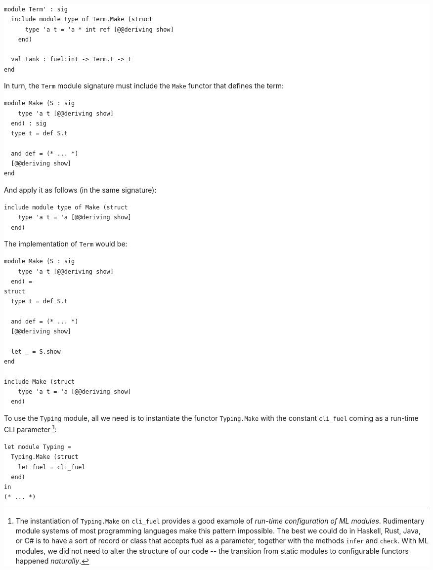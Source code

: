 ```{.ocaml .numberLines}
module Term' : sig
  include module type of Term.Make (struct
      type 'a t = 'a * int ref [@@deriving show]
    end)

  val tank : fuel:int -> Term.t -> t
end
```

In turn, the `Term` module signature must include the `Make` functor that defines the term:

```{.ocaml .numberLines}
module Make (S : sig
    type 'a t [@@deriving show]
  end) : sig
  type t = def S.t

  and def = (* ... *)
  [@@deriving show]
end
```

And apply it as follows (in the same signature):

```{.ocaml .numberLines}
include module type of Make (struct
    type 'a t = 'a [@@deriving show]
  end)
```

The implementation of `Term` would be:

```{.ocaml .numberLines}
module Make (S : sig
    type 'a t [@@deriving show]
  end) =
struct
  type t = def S.t

  and def = (* ... *)
  [@@deriving show]

  let _ = S.show
end

include Make (struct
    type 'a t = 'a [@@deriving show]
  end)
```

To use the `Typing` module, all we need is to instantiate the functor `Typing.Make` with the constant `cli_fuel` coming as a run-time CLI parameter [^cli-fuel]:

```{.ocaml .numberLines}
let module Typing =
  Typing.Make (struct
    let fuel = cli_fuel
  end)
in
(* ... *)
```


[well-known scheme]: https://en.wikipedia.org/wiki/De_Bruijn_index
[SKI calculus]: https://en.wikipedia.org/wiki/SKI_combinator_calculus
[Church numerals]: https://en.wikipedia.org/wiki/Church_encoding#Church_numerals
[Calculus of Inductive Constructions (CIC)]: https://coq.inria.fr/doc/v8.9/refman/language/cic.html
[GCC]: https://gcc.gnu.org/onlinedocs/gcc/C_002b_002b-Dialect-Options.html#index-ftemplate-depth
[Clang]: https://clang.llvm.org/docs/ClangCommandLineReference.html#cmdoption-clang-ftemplate-depth
[`recursion_limit` attribute]: https://doc.rust-lang.org/reference/attributes/limits.html#the-recursion_limit-attribute
[`-Xmax-inlines` option]: https://docs.scala-lang.org/scala3/guides/migration/options-new.html#advanced-settings
[`maxRecDepth` option]: https://github.com/leanprover/lean4/blob/ec39de8caed5f86604cec2b4b788d917aaebbe34/src/Init/Prelude.lean#L4365
[Girard's paradox]: https://en.wikipedia.org/wiki/System_U#Girard's_paradox
[^beta-conv]: Note that it is typically not implemented in such a brutal way. A more practical approach is to write a [beta conversion checker] that _gradually_ evaluates a pair of terms until either there is no more left to evaluate or equality fails. However, full normalization is still used when [inferring dependent function types] or [printing terms]. _Update: As people have [pointed out](https://www.reddit.com/r/ProgrammingLanguages/comments/1ac9gpw/comment/kjv64gi/?utm_source=share&utm_medium=web2x&context=3), full normalization should be avoided in production-ready implementations. For example, see [Agda's opaque definitions] for controlling unfolding._
[Agda's opaque definitions]: https://agda.readthedocs.io/en/latest/language/opaque-definitions.html
[beta conversion checker]: https://github.com/AndrasKovacs/elaboration-zoo/blob/2cbde286207f3b4bf24631b40656aa63d717ce10/02-typecheck-closures-debruijn/Main.hs#L138
[inferring dependent function types]: https://github.com/AndrasKovacs/elaboration-zoo/blob/2cbde286207f3b4bf24631b40656aa63d717ce10/03-holes/Main.hs#L662
[printing terms]: https://github.com/AndrasKovacs/elaboration-zoo/blob/2cbde286207f3b4bf24631b40656aa63d717ce10/02-typecheck-closures-debruijn/Main.hs#L189
[^rho]: The naming is borrowed from Thierry Coquand's paper _"An algorithm for type-checking dependent types"_ (1996).
[^de-bruijn-level]: Contrary to a De Bruijn index, a De Bruijn level is a natural number indicating the number of binders between the variable's binder and the term's _root_. For example, the term `\x -> \y -> x` is represented as `\_ -> \_ -> 0`, where `0` is the De Bruijn level of `x`. The De Bruijn level of `y` would be `1` if we used it instead of `x`.
[^gist]: The complete code for fueled evaluation can be accessed as a [GitHub gist].
[GitHub gist]: https://gist.github.com/hirrolot/0cbf1d44fab5a265ac3fd891d20fc1c4
[^functor]: You can think of a functor as a module-level function: a function that maps a module expression to another module expression. A more thorough explanation can be found in the [corresponding chapter](https://dev.realworldocaml.org/functors.html) of _"Real World OCaml"_.
[^normalize-redef]: The redefinition of `normalize` is a good example of name shadowing. We could name the first version of `normalize` as `normalize_nbe`, but 1) the code would need to be changed, 2) the longer name would be less convenient to use, and 3) it would pollute the whole namespace, causing confusion between the two versions.
[^halting-problem]: According to the [halting problem], it is generally impossible to tell if an arbitrary program will finish running -- so we are doomed to use one or another approximation in any case. However, it is not that bad as it may seem to be: type systems are _already_ approximations of operationally sound programs.
[halting problem]: https://en.wikipedia.org/wiki/Halting_problem
[^termination-decidability]: _Update: As people have [pointed out](https://www.reddit.com/r/functionalprogramming/comments/1ac9iqp/comment/kjtd5kx/?utm_source=share&utm_medium=web2x&context=3), the word "decidability" is for an algorithmic problem, whereas termination is a property of a concrete algorithm. Therefore, it is more correct to refer to a type system as decidable or undecidable, and refer to a type checker as terminating or non-terminating. By restricting evaluation with fuel, we make the (hypothetical) type system decidable and the type checker terminating._
[^MetacompBySupercomp]: Robert Glück and Morten Heine Sørensen. 1996. A Roadmap to Metacomputation by Supercompilation. In Selected Papers from the International Seminar on Partial Evaluation. Springer-Verlag, Berlin, Heidelberg, 137–160.
[^eval-freedom]: As I have mentioned earlier, this is only an approximation. For example, `omega` from the previous section is pretty small, but it requires an infinite number of steps to normalize. On the other hand, a huge term can be quickly normalizable if most of its subterms are never executed (i.e., it contains many "dead paths").
[^bidirectional-typing]: The `infer` and `check` functions manifest a [bidirectional typing] algorithm -- a _de facto_ standard for dependent type checking.
[bidirectional typing]: https://davidchristiansen.dk/tutorials/bidirectional.pdf
[^cli-fuel]: The instantiation of `Typing.Make` on `cli_fuel` provides a good example of _run-time configuration of ML modules_. Rudimentary module systems of most programming languages make this pattern impossible. The best we could do in Haskell, Rust, Java, or C# is to have a sort of record or class that accepts fuel as a parameter, together with the methods `infer` and `check`. With ML modules, we did not need to alter the structure of our code -- the transition from static modules to configurable functors happened _naturally_.
[^cbv-termination]: Jones, N., & Bohr, N. (2008). Call-by-value Termination in the Untyped lambda-calculus. Logical Methods in Computer Science, Volume 4, Issue 1.
